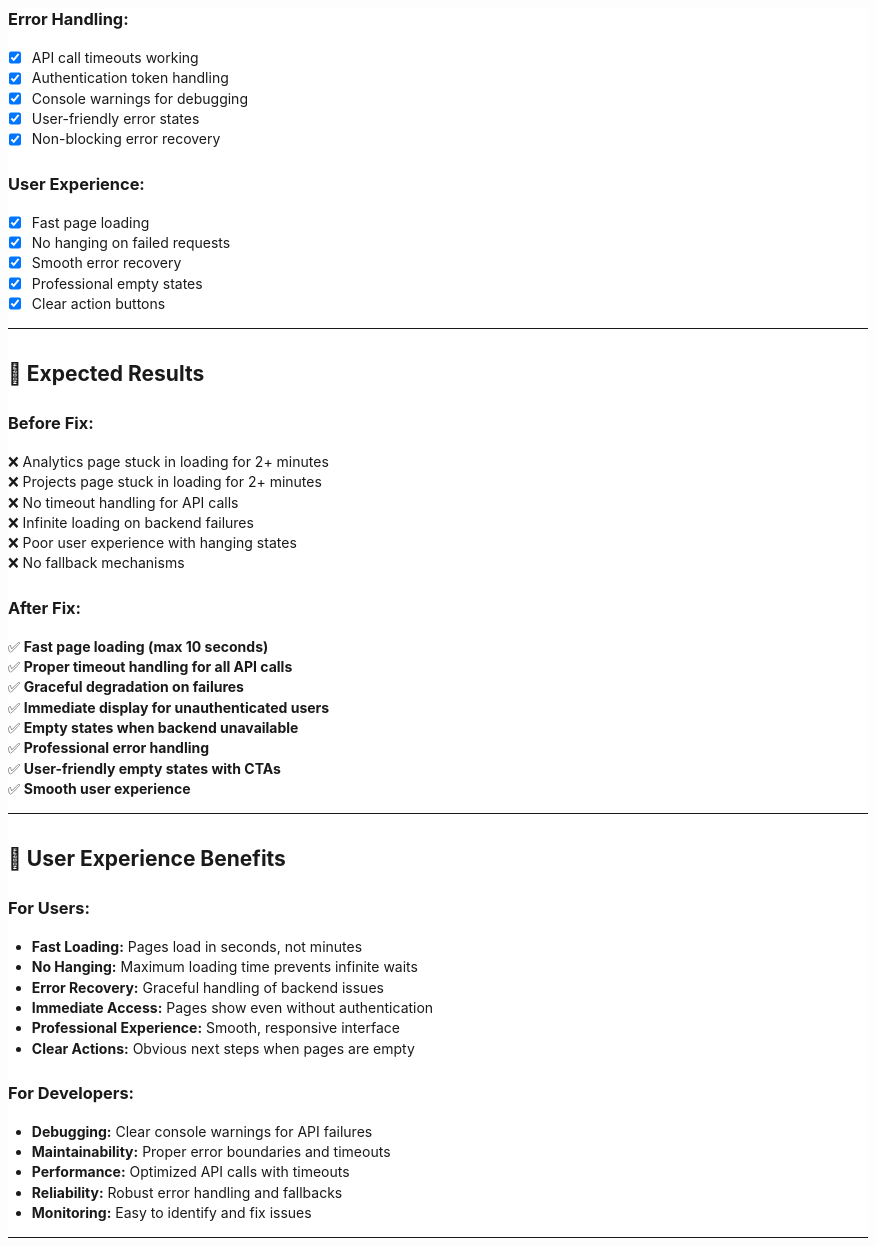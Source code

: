 ### **Error Handling:**
- [x] API call timeouts working
- [x] Authentication token handling
- [x] Console warnings for debugging
- [x] User-friendly error states
- [x] Non-blocking error recovery

### **User Experience:**
- [x] Fast page loading
- [x] No hanging on failed requests
- [x] Smooth error recovery
- [x] Professional empty states
- [x] Clear action buttons

---

## 🎉 **Expected Results**

### **Before Fix:**
❌ Analytics page stuck in loading for 2+ minutes  
❌ Projects page stuck in loading for 2+ minutes  
❌ No timeout handling for API calls  
❌ Infinite loading on backend failures  
❌ Poor user experience with hanging states  
❌ No fallback mechanisms  

### **After Fix:**
✅ **Fast page loading (max 10 seconds)**  
✅ **Proper timeout handling for all API calls**  
✅ **Graceful degradation on failures**  
✅ **Immediate display for unauthenticated users**  
✅ **Empty states when backend unavailable**  
✅ **Professional error handling**  
✅ **User-friendly empty states with CTAs**  
✅ **Smooth user experience**  

---

## 🚀 **User Experience Benefits**

### **For Users:**
- **Fast Loading:** Pages load in seconds, not minutes
- **No Hanging:** Maximum loading time prevents infinite waits
- **Error Recovery:** Graceful handling of backend issues
- **Immediate Access:** Pages show even without authentication
- **Professional Experience:** Smooth, responsive interface
- **Clear Actions:** Obvious next steps when pages are empty

### **For Developers:**
- **Debugging:** Clear console warnings for API failures
- **Maintainability:** Proper error boundaries and timeouts
- **Performance:** Optimized API calls with timeouts
- **Reliability:** Robust error handling and fallbacks
- **Monitoring:** Easy to identify and fix issues

---